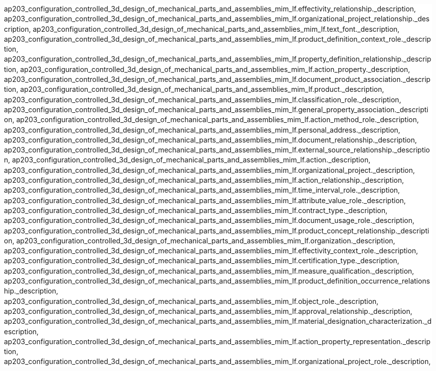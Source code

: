 ap203_configuration_controlled_3d_design_of_mechanical_parts_and_assemblies_mim_lf.effectivity_relationship._description,
ap203_configuration_controlled_3d_design_of_mechanical_parts_and_assemblies_mim_lf.organizational_project_relationship._description,
ap203_configuration_controlled_3d_design_of_mechanical_parts_and_assemblies_mim_lf.text_font._description,
ap203_configuration_controlled_3d_design_of_mechanical_parts_and_assemblies_mim_lf.product_definition_context_role._description,
ap203_configuration_controlled_3d_design_of_mechanical_parts_and_assemblies_mim_lf.property_definition_relationship._description,
ap203_configuration_controlled_3d_design_of_mechanical_parts_and_assemblies_mim_lf.action_property._description,
ap203_configuration_controlled_3d_design_of_mechanical_parts_and_assemblies_mim_lf.document_product_association._description,
ap203_configuration_controlled_3d_design_of_mechanical_parts_and_assemblies_mim_lf.product._description,
ap203_configuration_controlled_3d_design_of_mechanical_parts_and_assemblies_mim_lf.classification_role._description,
ap203_configuration_controlled_3d_design_of_mechanical_parts_and_assemblies_mim_lf.general_property_association._description,
ap203_configuration_controlled_3d_design_of_mechanical_parts_and_assemblies_mim_lf.action_method_role._description,
ap203_configuration_controlled_3d_design_of_mechanical_parts_and_assemblies_mim_lf.personal_address._description,
ap203_configuration_controlled_3d_design_of_mechanical_parts_and_assemblies_mim_lf.document_relationship._description,
ap203_configuration_controlled_3d_design_of_mechanical_parts_and_assemblies_mim_lf.external_source_relationship._description,
ap203_configuration_controlled_3d_design_of_mechanical_parts_and_assemblies_mim_lf.action._description,
ap203_configuration_controlled_3d_design_of_mechanical_parts_and_assemblies_mim_lf.organizational_project._description,
ap203_configuration_controlled_3d_design_of_mechanical_parts_and_assemblies_mim_lf.action_relationship._description,
ap203_configuration_controlled_3d_design_of_mechanical_parts_and_assemblies_mim_lf.time_interval_role._description,
ap203_configuration_controlled_3d_design_of_mechanical_parts_and_assemblies_mim_lf.attribute_value_role._description,
ap203_configuration_controlled_3d_design_of_mechanical_parts_and_assemblies_mim_lf.contract_type._description,
ap203_configuration_controlled_3d_design_of_mechanical_parts_and_assemblies_mim_lf.document_usage_role._description,
ap203_configuration_controlled_3d_design_of_mechanical_parts_and_assemblies_mim_lf.product_concept_relationship._description,
ap203_configuration_controlled_3d_design_of_mechanical_parts_and_assemblies_mim_lf.organization._description,
ap203_configuration_controlled_3d_design_of_mechanical_parts_and_assemblies_mim_lf.effectivity_context_role._description,
ap203_configuration_controlled_3d_design_of_mechanical_parts_and_assemblies_mim_lf.certification_type._description,
ap203_configuration_controlled_3d_design_of_mechanical_parts_and_assemblies_mim_lf.measure_qualification._description,
ap203_configuration_controlled_3d_design_of_mechanical_parts_and_assemblies_mim_lf.product_definition_occurrence_relationship._description,
ap203_configuration_controlled_3d_design_of_mechanical_parts_and_assemblies_mim_lf.object_role._description,
ap203_configuration_controlled_3d_design_of_mechanical_parts_and_assemblies_mim_lf.approval_relationship._description,
ap203_configuration_controlled_3d_design_of_mechanical_parts_and_assemblies_mim_lf.material_designation_characterization._description,
ap203_configuration_controlled_3d_design_of_mechanical_parts_and_assemblies_mim_lf.action_property_representation._description,
ap203_configuration_controlled_3d_design_of_mechanical_parts_and_assemblies_mim_lf.organizational_project_role._description,